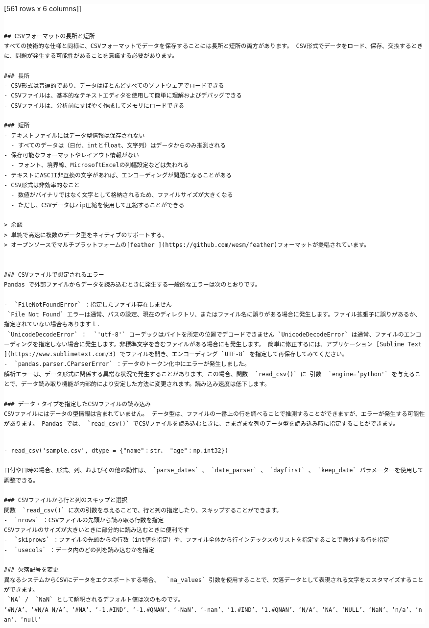  [561 rows x 6 columns]]
```

## CSVフォーマットの長所と短所
すべての技術的な仕様と同様に、CSVフォーマットでデータを保存することには長所と短所の両方があります。 CSV形式でデータをロード、保存、交換するときに、問題が発生する可能性があることを意識する必要があります。

### 長所
- CSV形式は普遍的であり、データはほとんどすべてのソフトウェアでロードできる
- CSVファイルは、基本的なテキストエディタを使用して簡単に理解およびデバッグできる
- CSVファイルは、分析前にすばやく作成してメモリにロードできる

### 短所
- テキストファイルにはデータ型情報は保存されない
  - すべてのデータは（日付、intとfloat、文字列）はデータからのみ推測される
- 保存可能なフォーマットやレイアウト情報がない
  - フォント、境界線、MicrosoftExcelの列幅設定などは失われる
- テキストにASCII非互換の文字があれば、エンコーディングが問題になることがある
- CSV形式は非効率的なこと
  - 数値がバイナリではなく文字として格納されるため、ファイルサイズが大きくなる
  - ただし、CSVデータはzip圧縮を使用して圧縮することができる

> 余談
> 単純で高速に複数のデータ型をネィティブのサポートする、
> オープンソースでマルチプラットフォームの[feather ](https://github.com/wesm/feather)フォーマットが提唱されています。


### CSVファイルで想定されるエラー
Pandas で外部ファイルからデータを読み込むときに発生する一般的なエラーは次のとおりです。

-  `FileNotFoundError` ：指定したファイル存在しません
 `File Not Found` エラーは通常、パスの設定、現在のディレクトリ、またはファイル名に誤りがある場合に発生します。ファイル拡張子に誤りがあるか、指定されていない場合もありますｌ．
 `UnicodeDecodeError` ：  `'utf-8'` コーデックはバイトを所定の位置でデコードできません `UnicodeDecodeError` は通常、ファイルのエンコーディングを指定しない場合に発生します。非標準文字を含むファイルがある場合にも発生します。 簡単に修正するには、アプリケーション [Sublime Text ](https://www.sublimetext.com/3) でファイルを開き、エンコーディング `UTF-8` を指定して再保存してみてください。
-  `pandas.parser.CParserError` ：データのトークン化中にエラーが発生しました。
解析エラーは、データ形式に関係する異常な状況で発生することがあります。この場合、関数  `read_csv()` に 引数  `engine=’python'` を与えることで、データ読み取り機能が内部的により安定した方法に変更されます。読み込み速度は低下します。

### データ・タイプを指定したCSVファイルの読み込み
CSVファイルにはデータの型情報は含まれていません。 データ型は、ファイルの一番上の行を調べることで推測することができますが、エラーが発生する可能性があります。 Pandas では、 `read_csv()` でCSVファイルを読み込むときに、さまざまな列のデータ型を読み込み時に指定することができます。


```
```
- read_csv('sample.csv', dtype = {"name"：str、 "age"：np.int32})

日付や日時の場合、形式、列、およびその他の動作は、 `parse_dates` 、 `date_parser` 、 `dayfirst` 、 `keep_date` パラメーターを使用して調整できる。

### CSVファイルから行と列のスキップと選択
関数  `read_csv()` に次の引数を与えることで、行と列の指定したり、スキップすることができます。
-  `nrows` ：CSVファイルの先頭から読み取る行数を指定
CSVファイルのサイズが大きいときに部分的に読み込むときに便利です
-  `skiprows` ：ファイルの先頭からの行数（int値を指定）や、ファイル全体から行インデックスのリストを指定することで除外する行を指定
-  `usecols` ：データ内のどの列を読み込むかを指定

### 欠落記号を変更
異なるシステムからCSVにデータをエクスポートする場合、  `na_values` 引数を使用することで、欠落データとして表現される文字をカスタマイズすることができます。
 `NA` /  `NaN` として解釈されるデフォルト値は次のものです。
‘#N/A’、‘#N/A N/A’、‘#NA’、‘-1.#IND’、‘-1.#QNAN’、‘-NaN’、‘-nan’、‘1.#IND’、‘1.#QNAN’、‘N/A’、‘NA’、‘NULL’、‘NaN’、‘n/a’、‘nan’、‘null’

```